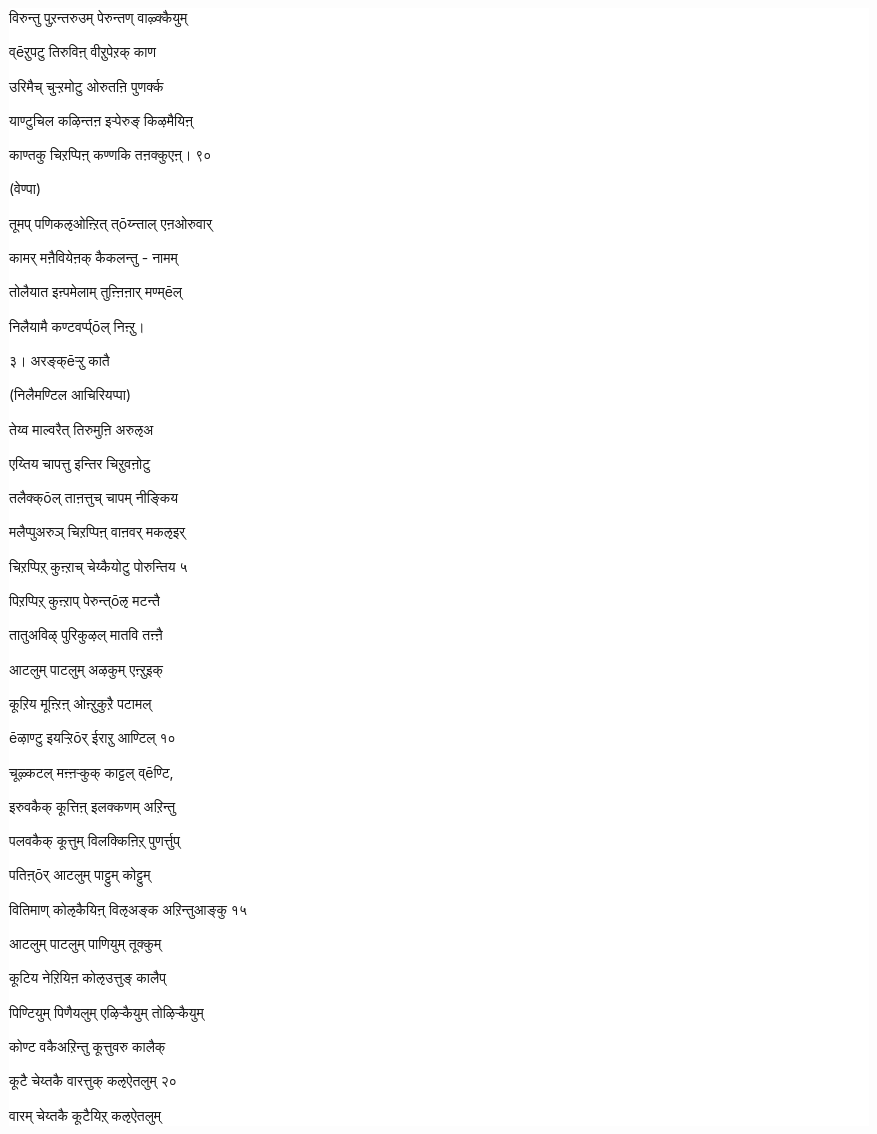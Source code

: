 विरुन्तु पुऱन्तरुउम् पेरुन्तण् वाऴ्क्कैयुम्  
    
व्ēऱुपटु तिरुविऩ् वीऱुपेऱक् काण  
    
उरिमैच् चुऱ्ऱमोटु ओरुतऩि पुणर्क्क  
    
याण्टुचिल कऴिन्तऩ इऱ्पेरुङ् किऴमैयिऩ्  
    
काण्तकु चिऱप्पिऩ् कण्णकि तऩक्कुएऩ्। ९०   
    
(वेण्पा)  
    
तूमप् पणिकऌओऩ्ऱित् त्ōय्न्ताल् एऩओरुवार्  
    
कामर् मऩैवियेऩक् कैकलन्तु - नामम्  
    
तोलैयात इऩ्पमेलाम् तुऩ्ऩिऩार् मण्म्ēल्  
    
निलैयामै कण्टवर्प्प्ōल् निऩ्ऱु।

 ३। अरङ्क्ēऱ्ऱु कातै    
    
(निलैमण्टिल आचिरियप्पा)

तेय्व माल्वरैत् तिरुमुऩि अरुऌअ  
    
एय्तिय चापत्तु इन्तिर चिऱुवऩोटु  
    
तलैक्क्ōल् ताऩत्तुच् चापम् नीङ्किय  
    
मलैप्पुअरुञ् चिऱप्पिऩ् वाऩवर् मकऌइर्  
    
चिऱप्पिऱ् कुऩ्ऱाच् चेय्कैयोटु पोरुन्तिय ५   
    
पिऱप्पिऱ् कुऩ्ऱाप् पेरुन्त्ōऌ मटन्तै  
    
तातुअविऴ् पुरिकुऴल् मातवि तऩ्ऩै  
    
आटलुम् पाटलुम् अऴकुम् एऩ्ऱुइक्  
    
कूऱिय मूऩ्ऱिऩ् ओऩ्ऱुकुऱै पटामल्  
    
ēऴाण्टु इयऱ्ऱिōर् ईराऱु आण्टिल् १०   
    
चूऴ्कटल् मऩ्ऩऱ्कुक् काट्टल् व्ēण्टि,  
    
इरुवकैक् कूत्तिऩ् इलक्कणम् अऱिन्तु  
    
पलवकैक् कूत्तुम् विलक्किऩिऱ् पुणर्त्तुप्  
    
पतिऩ्ōर् आटलुम् पाट्टुम् कोट्टुम्  
    
वितिमाण् कोऌकैयिऩ् विऌअङ्क अऱिन्तुआङ्कु १५    
    
आटलुम् पाटलुम् पाणियुम् तूक्कुम्  
    
कूटिय नेऱियिऩ कोऌउत्तुङ् कालैप्  
    
पिण्टियुम् पिणैयलुम् एऴिऱ्कैयुम् तोऴिऱ्कैयुम्  
    
कोण्ट वकैअऱिन्तु कूत्तुवरु कालैक्  
    
कूटै चेय्तकै वारत्तुक् कऌऐतलुम् २०   
    
वारम् चेय्तकै कूटैयिऱ् कऌऐतलुम्  
    